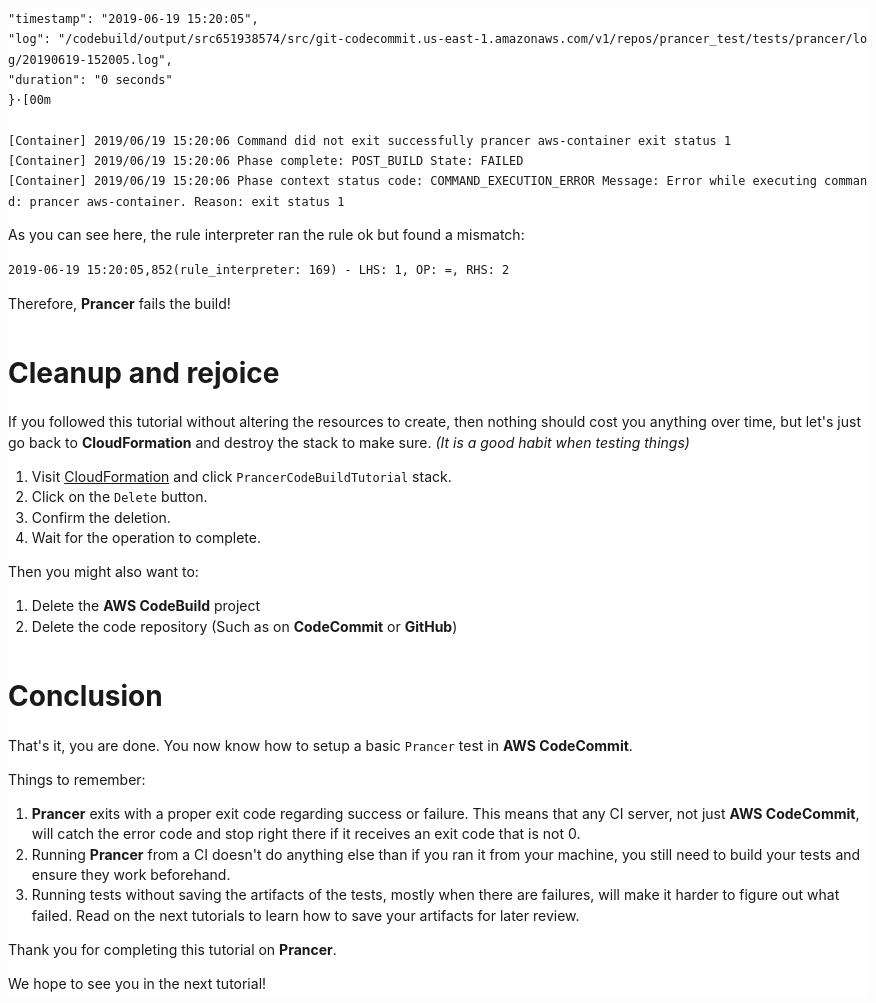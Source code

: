     "timestamp": "2019-06-19 15:20:05", 
    "log": "/codebuild/output/src651938574/src/git-codecommit.us-east-1.amazonaws.com/v1/repos/prancer_test/tests/prancer/log/20190619-152005.log", 
    "duration": "0 seconds" 
    }·[00m 
    
    [Container] 2019/06/19 15:20:06 Command did not exit successfully prancer aws-container exit status 1 
    [Container] 2019/06/19 15:20:06 Phase complete: POST_BUILD State: FAILED 
    [Container] 2019/06/19 15:20:06 Phase context status code: COMMAND_EXECUTION_ERROR Message: Error while executing command: prancer aws-container. Reason: exit status 1 

As you can see here, the rule interpreter ran the rule ok but found a mismatch:

    2019-06-19 15:20:05,852(rule_interpreter: 169) - LHS: 1, OP: =, RHS: 2 

Therefore, **Prancer** fails the build!

# Cleanup and rejoice

If you followed this tutorial without altering the resources to create, then nothing should cost you anything over time, but let's just go back to **CloudFormation** and destroy the stack to make sure. *(It is a good habit when testing things)*

1. Visit [CloudFormation](https://console.aws.amazon.com/cloudformation/home) and click `PrancerCodeBuildTutorial` stack.
2. Click on the `Delete` button.
3. Confirm the deletion.
4. Wait for the operation to complete.

Then you might also want to:

1. Delete the **AWS CodeBuild** project
2. Delete the code repository (Such as on **CodeCommit** or **GitHub**)

# Conclusion

That's it, you are done. You now know how to setup a basic `Prancer` test in **AWS CodeCommit**.

Things to remember:

1. **Prancer** exits with a proper exit code regarding success or failure. This means that any CI server, not just **AWS CodeCommit**, will catch the error code and stop right there if it receives an exit code that is not 0.
2. Running **Prancer** from a CI doesn't do anything else than if you ran it from your machine, you still need to build your tests and ensure they work beforehand.
3. Running tests without saving the artifacts of the tests, mostly when there are failures, will make it harder to figure out what failed. Read on the next tutorials to learn how to save your artifacts for later review.

Thank you for completing this tutorial on **Prancer**.

We hope to see you in the next tutorial!